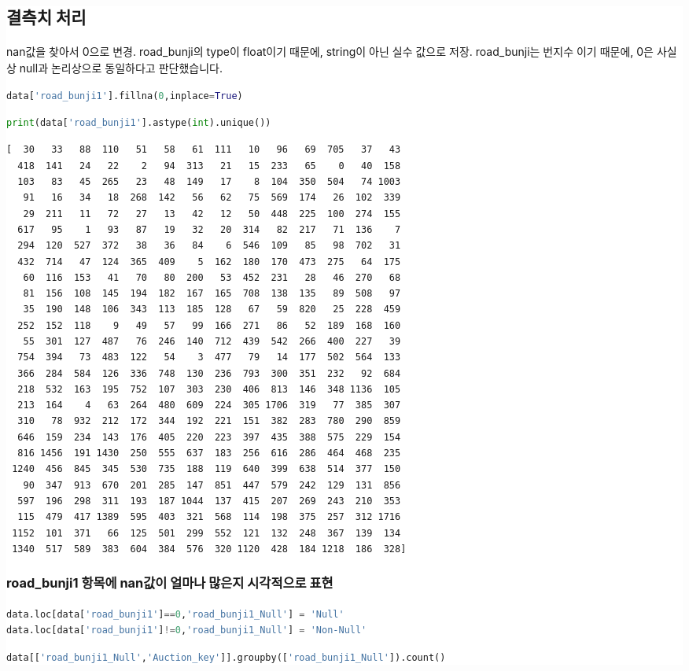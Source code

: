 
## 결측치 처리

nan값을 찾아서 0으로 변경. 
road_bunji의 type이 float이기 때문에, string이 아닌 실수 값으로 저장.
road_bunji는 번지수 이기 때문에, 0은 사실상 null과 논리상으로 동일하다고 판단했습니다.


```python
data['road_bunji1'].fillna(0,inplace=True)
```


```python
print(data['road_bunji1'].astype(int).unique())
```

    [  30   33   88  110   51   58   61  111   10   96   69  705   37   43
      418  141   24   22    2   94  313   21   15  233   65    0   40  158
      103   83   45  265   23   48  149   17    8  104  350  504   74 1003
       91   16   34   18  268  142   56   62   75  569  174   26  102  339
       29  211   11   72   27   13   42   12   50  448  225  100  274  155
      617   95    1   93   87   19   32   20  314   82  217   71  136    7
      294  120  527  372   38   36   84    6  546  109   85   98  702   31
      432  714   47  124  365  409    5  162  180  170  473  275   64  175
       60  116  153   41   70   80  200   53  452  231   28   46  270   68
       81  156  108  145  194  182  167  165  708  138  135   89  508   97
       35  190  148  106  343  113  185  128   67   59  820   25  228  459
      252  152  118    9   49   57   99  166  271   86   52  189  168  160
       55  301  127  487   76  246  140  712  439  542  266  400  227   39
      754  394   73  483  122   54    3  477   79   14  177  502  564  133
      366  284  584  126  336  748  130  236  793  300  351  232   92  684
      218  532  163  195  752  107  303  230  406  813  146  348 1136  105
      213  164    4   63  264  480  609  224  305 1706  319   77  385  307
      310   78  932  212  172  344  192  221  151  382  283  780  290  859
      646  159  234  143  176  405  220  223  397  435  388  575  229  154
      816 1456  191 1430  250  555  637  183  256  616  286  464  468  235
     1240  456  845  345  530  735  188  119  640  399  638  514  377  150
       90  347  913  670  201  285  147  851  447  579  242  129  131  856
      597  196  298  311  193  187 1044  137  415  207  269  243  210  353
      115  479  417 1389  595  403  321  568  114  198  375  257  312 1716
     1152  101  371   66  125  501  299  552  121  132  248  367  139  134
     1340  517  589  383  604  384  576  320 1120  428  184 1218  186  328]


### road_bunji1 항목에 nan값이 얼마나 많은지 시각적으로 표현


```python
data.loc[data['road_bunji1']==0,'road_bunji1_Null'] = 'Null'
data.loc[data['road_bunji1']!=0,'road_bunji1_Null'] = 'Non-Null'
```


```python
data[['road_bunji1_Null','Auction_key']].groupby(['road_bunji1_Null']).count()
```

